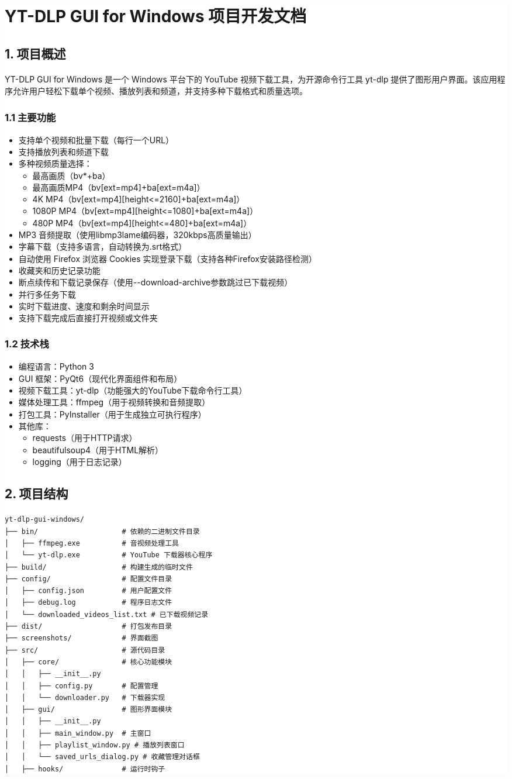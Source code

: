 # YT-DLP GUI for Windows 项目开发文档

## 1. 项目概述

YT-DLP GUI for Windows 是一个 Windows 平台下的 YouTube 视频下载工具，为开源命令行工具 yt-dlp 提供了图形用户界面。该应用程序允许用户轻松下载单个视频、播放列表和频道，并支持多种下载格式和质量选项。

### 1.1 主要功能
- 支持单个视频和批量下载（每行一个URL）
- 支持播放列表和频道下载
- 多种视频质量选择：
  - 最高画质（bv*+ba）
  - 最高画质MP4（bv[ext=mp4]+ba[ext=m4a]）
  - 4K MP4（bv[ext=mp4][height<=2160]+ba[ext=m4a]）
  - 1080P MP4（bv[ext=mp4][height<=1080]+ba[ext=m4a]）
  - 480P MP4（bv[ext=mp4][height<=480]+ba[ext=m4a]）
- MP3 音频提取（使用libmp3lame编码器，320kbps高质量输出）
- 字幕下载（支持多语言，自动转换为.srt格式）
- 自动使用 Firefox 浏览器 Cookies 实现登录下载（支持各种Firefox安装路径检测）
- 收藏夹和历史记录功能
- 断点续传和下载记录保存（使用--download-archive参数跳过已下载视频）
- 并行多任务下载
- 实时下载进度、速度和剩余时间显示
- 支持下载完成后直接打开视频或文件夹

### 1.2 技术栈
- 编程语言：Python 3
- GUI 框架：PyQt6（现代化界面组件和布局）
- 视频下载工具：yt-dlp（功能强大的YouTube下载命令行工具）
- 媒体处理工具：ffmpeg（用于视频转换和音频提取）
- 打包工具：PyInstaller（用于生成独立可执行程序）
- 其他库：
  - requests（用于HTTP请求）
  - beautifulsoup4（用于HTML解析）
  - logging（用于日志记录）

## 2. 项目结构

```
yt-dlp-gui-windows/
├── bin/                    # 依赖的二进制文件目录
│   ├── ffmpeg.exe          # 音视频处理工具
│   └── yt-dlp.exe          # YouTube 下载器核心程序
├── build/                  # 构建生成的临时文件
├── config/                 # 配置文件目录
│   ├── config.json         # 用户配置文件
│   ├── debug.log           # 程序日志文件
│   └── downloaded_videos_list.txt # 已下载视频记录
├── dist/                   # 打包发布目录
├── screenshots/            # 界面截图
├── src/                    # 源代码目录
│   ├── core/               # 核心功能模块
│   │   ├── __init__.py
│   │   ├── config.py       # 配置管理
│   │   └── downloader.py   # 下载器实现
│   ├── gui/                # 图形界面模块
│   │   ├── __init__.py
│   │   ├── main_window.py  # 主窗口
│   │   ├── playlist_window.py # 播放列表窗口
│   │   └── saved_urls_dialog.py # 收藏管理对话框
│   ├── hooks/              # 运行时钩子
```